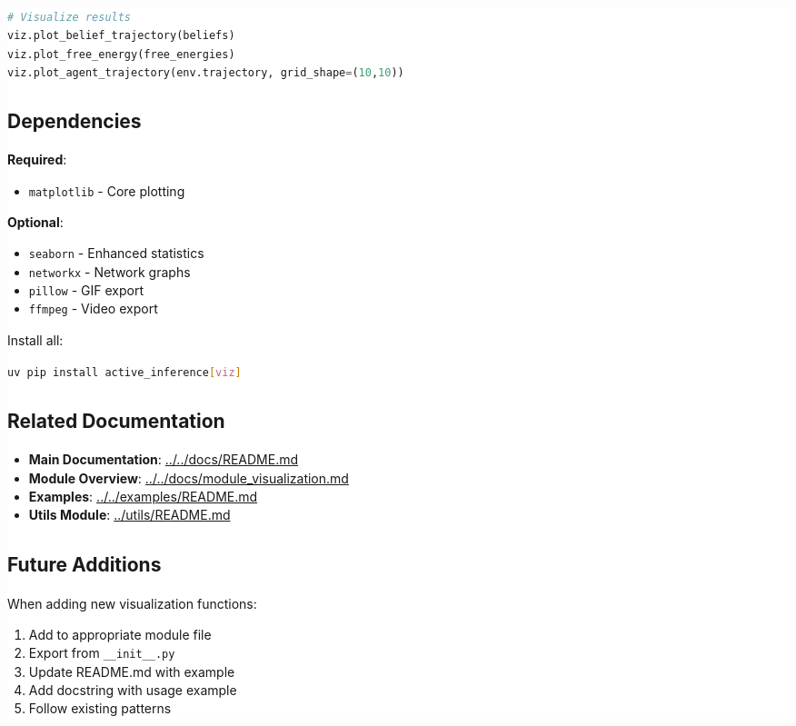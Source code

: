 ```python
# Visualize results
viz.plot_belief_trajectory(beliefs)
viz.plot_free_energy(free_energies)
viz.plot_agent_trajectory(env.trajectory, grid_shape=(10,10))
```

## Dependencies

**Required**:
- `matplotlib` - Core plotting

**Optional**:
- `seaborn` - Enhanced statistics
- `networkx` - Network graphs
- `pillow` - GIF export
- `ffmpeg` - Video export

Install all:
```bash
uv pip install active_inference[viz]
```

## Related Documentation

- **Main Documentation**: [../../docs/README.md](../../docs/README.md)
- **Module Overview**: [../../docs/module_visualization.md](../../docs/module_visualization.md)
- **Examples**: [../../examples/README.md](../../examples/README.md)
- **Utils Module**: [../utils/README.md](../utils/README.md)

## Future Additions

When adding new visualization functions:

1. Add to appropriate module file
2. Export from `__init__.py`
3. Update README.md with example
4. Add docstring with usage example
5. Follow existing patterns
